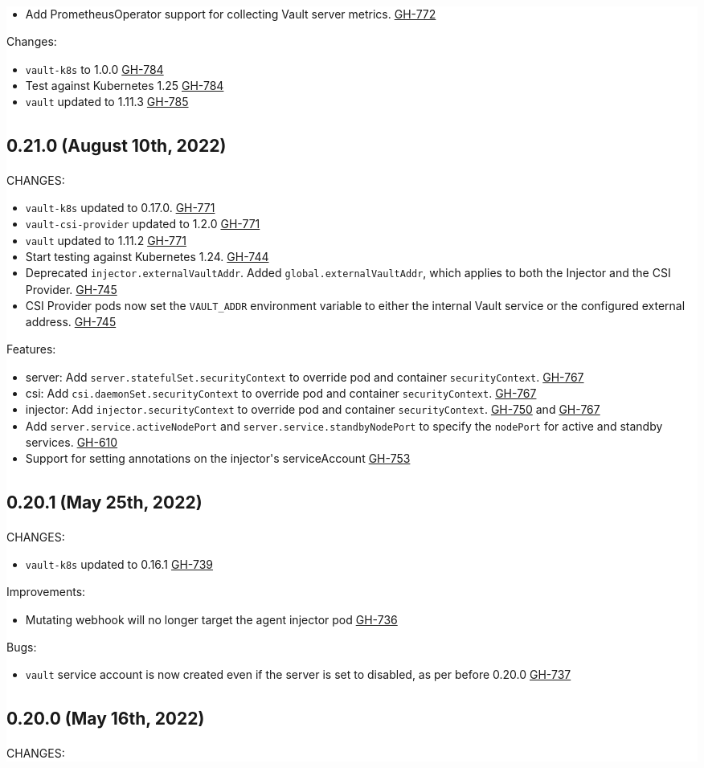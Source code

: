 - Add PrometheusOperator support for collecting Vault server metrics. [GH-772](https://github.com/hashicorp/vault-helm/pull/772)

Changes:

- `vault-k8s` to 1.0.0 [GH-784](https://github.com/hashicorp/vault-helm/pull/784)
- Test against Kubernetes 1.25 [GH-784](https://github.com/hashicorp/vault-helm/pull/784)
- `vault` updated to 1.11.3 [GH-785](https://github.com/hashicorp/vault-helm/pull/785)

## 0.21.0 (August 10th, 2022)

CHANGES:

- `vault-k8s` updated to 0.17.0. [GH-771](https://github.com/hashicorp/vault-helm/pull/771)
- `vault-csi-provider` updated to 1.2.0 [GH-771](https://github.com/hashicorp/vault-helm/pull/771)
- `vault` updated to 1.11.2 [GH-771](https://github.com/hashicorp/vault-helm/pull/771)
- Start testing against Kubernetes 1.24. [GH-744](https://github.com/hashicorp/vault-helm/pull/744)
- Deprecated `injector.externalVaultAddr`. Added `global.externalVaultAddr`, which applies to both the Injector and the CSI Provider. [GH-745](https://github.com/hashicorp/vault-helm/pull/745)
- CSI Provider pods now set the `VAULT_ADDR` environment variable to either the internal Vault service or the configured external address. [GH-745](https://github.com/hashicorp/vault-helm/pull/745)

Features:

- server: Add `server.statefulSet.securityContext` to override pod and container `securityContext`. [GH-767](https://github.com/hashicorp/vault-helm/pull/767)
- csi: Add `csi.daemonSet.securityContext` to override pod and container `securityContext`. [GH-767](https://github.com/hashicorp/vault-helm/pull/767)
- injector: Add `injector.securityContext` to override pod and container `securityContext`. [GH-750](https://github.com/hashicorp/vault-helm/pull/750) and [GH-767](https://github.com/hashicorp/vault-helm/pull/767)
- Add `server.service.activeNodePort` and `server.service.standbyNodePort` to specify the `nodePort` for active and standby services. [GH-610](https://github.com/hashicorp/vault-helm/pull/610)
- Support for setting annotations on the injector's serviceAccount [GH-753](https://github.com/hashicorp/vault-helm/pull/753)

## 0.20.1 (May 25th, 2022)

CHANGES:

- `vault-k8s` updated to 0.16.1 [GH-739](https://github.com/hashicorp/vault-helm/pull/739)

Improvements:

- Mutating webhook will no longer target the agent injector pod [GH-736](https://github.com/hashicorp/vault-helm/pull/736)

Bugs:

- `vault` service account is now created even if the server is set to disabled, as per before 0.20.0 [GH-737](https://github.com/hashicorp/vault-helm/pull/737)

## 0.20.0 (May 16th, 2022)

CHANGES:
